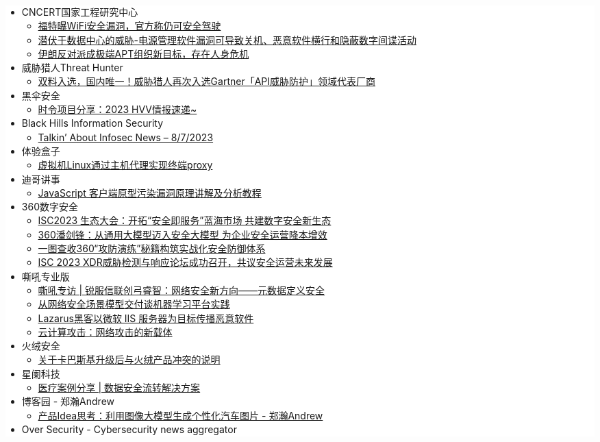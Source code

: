 - CNCERT国家工程研究中心
  - [福特曝WiFi安全漏洞，官方称仍可安全驾驶](https://mp.weixin.qq.com/s?__biz=MzUzNDYxOTA1NA==&mid=2247539252&idx=1&sn=f009d4e5bd3c8c77d6e594137033fc00&chksm=fa93ecf5cde465e34267f43ef427566328af020d5f71f6678efc0fd675c725ea0f810aac326a&scene=58&subscene=0#rd)
  - [潜伏于数据中心的威胁-电源管理软件漏洞可导致关机、恶意软件横行和隐蔽数字间谍活动](https://mp.weixin.qq.com/s?__biz=MzUzNDYxOTA1NA==&mid=2247539252&idx=2&sn=9eacb38a086b87938029b7616e4e231b&chksm=fa93ecf5cde465e366185cad03eb8d9d2bb8fb38b7e4a299022bd3bcbb7470e55b43e92c9178&scene=58&subscene=0#rd)
  - [伊朗反对派成极端APT组织新目标，存在人身危机](https://mp.weixin.qq.com/s?__biz=MzUzNDYxOTA1NA==&mid=2247539252&idx=3&sn=0a32edc62a493b0153fc3a475ace3c09&chksm=fa93ecf5cde465e35c09ddbed0405c2eefe896b01d5b89fb9b17365cd910433d3c69ea80003f&scene=58&subscene=0#rd)
- 威胁猎人Threat Hunter
  - [双料入选，国内唯一！威胁猎人再次入选Gartner「API威胁防护」领域代表厂商](https://mp.weixin.qq.com/s?__biz=MzI3NDY3NDUxNg==&mid=2247496350&idx=1&sn=e924f23e0164780caab81546a2a1ffc4&chksm=eb12d4a5dc655db32084d0b769f6d2f6a50dbca33efff73391949ab638845a221e42f596fcd4&scene=58&subscene=0#rd)
- 黑伞安全
  - [时令项目分享：2023 HVV情报速递~](https://mp.weixin.qq.com/s?__biz=MzU0MzkzOTYzOQ==&mid=2247487871&idx=1&sn=060ab4bb2a83dc63f5124f783bb282d0&chksm=fb029c27cc75153177afa7055c3ba9b856a248bcd17eb89444498bf3db94c9ea31f20270d3b8&scene=58&subscene=0#rd)
- Black Hills Information Security
  - [Talkin’ About Infosec News – 8/7/2023](https://www.blackhillsinfosec.com/talkin-about-infosec-news-8-7-2023/)
- 体验盒子
  - [虚拟机Linux通过主机代理实现终端proxy](https://www.uedbox.com/post/69127/)
- 迪哥讲事
  - [JavaScript 客户端原型污染漏洞原理讲解及分析教程](https://mp.weixin.qq.com/s?__biz=MzIzMTIzNTM0MA==&mid=2247491510&idx=1&sn=b79b3ab3632790c42cfb236edf90dd9c&chksm=e8a615d5dfd19cc32e9fed5eb5a39f17a33eddd266b956e994666f664d1199e1a1554d27199d&scene=58&subscene=0#rd)
- 360数字安全
  - [ISC2023 生态大会：开拓“安全即服务”蓝海市场 共建数字安全新生态](https://mp.weixin.qq.com/s?__biz=MzA4MTg0MDQ4Nw==&mid=2247563538&idx=1&sn=f4f4463911564a2f5ff0db2993a0945b&chksm=9f8d691aa8fae00c06a33d5fbdac0357c80cec005da9dd7f1b751ee85ac818df07d74e09d745&scene=58&subscene=0#rd)
  - [360潘剑锋：从通用大模型迈入安全大模型 为企业安全运营降本增效](https://mp.weixin.qq.com/s?__biz=MzA4MTg0MDQ4Nw==&mid=2247563538&idx=2&sn=cce62c476c7be685eb6d574da0740314&chksm=9f8d691aa8fae00cd9db391cf780aa6e43c301ee136ce8f2fcf48056147e78aaa4016c407a7f&scene=58&subscene=0#rd)
  - [一图查收360“攻防演练”秘籍构筑实战化安全防御体系](https://mp.weixin.qq.com/s?__biz=MzA4MTg0MDQ4Nw==&mid=2247563538&idx=3&sn=0ed184b04fff727ecfcec439dd58b568&chksm=9f8d691aa8fae00c1eaadc0e6ec75b72bbe8a496306a4f1420cefd11f918c1eb910b9e3d4246&scene=58&subscene=0#rd)
  - [ISC 2023 XDR威胁检测与响应论坛成功召开，共议安全运营未来发展](https://mp.weixin.qq.com/s?__biz=MzA4MTg0MDQ4Nw==&mid=2247563538&idx=4&sn=de49a991c0cdf782e8b6fc9169371000&chksm=9f8d691aa8fae00c338d4a0880c6ca06750129a92e7def09700a681ff2621aa5669b853bb488&scene=58&subscene=0#rd)
- 嘶吼专业版
  - [嘶吼专访 | 锐服信联创弓睿智：网络安全新方向——元数据定义安全](https://mp.weixin.qq.com/s?__biz=MzI0MDY1MDU4MQ==&mid=2247565604&idx=1&sn=22df3848522b50e85b5edbfe9a307017&chksm=e914111ede6398086649c1d2ae804cc71d0eaacbac7da6feb55eeae3108baf8677e9c03fdeed&scene=58&subscene=0#rd)
  - [从网络安全场景模型交付谈机器学习平台实践](https://mp.weixin.qq.com/s?__biz=MzI0MDY1MDU4MQ==&mid=2247565604&idx=2&sn=0d09142fb1abbd1fac9e67a80e1f0c7a&chksm=e914111ede63980824694aed5cddc59060acf486a361be0913d80163fb912946c5d35e200cf2&scene=58&subscene=0#rd)
  - [Lazarus黑客以微软 IIS 服务器为目标传播恶意软件](https://mp.weixin.qq.com/s?__biz=MzI0MDY1MDU4MQ==&mid=2247565604&idx=3&sn=a1f3bde36b0aac11e5f76e803bbe99a6&chksm=e914111ede639808f1fb113e7feca4f67296b0be067ca7ff46a7fa87c2d64125bbb92839c335&scene=58&subscene=0#rd)
  - [云计算攻击：网络攻击的新载体](https://mp.weixin.qq.com/s?__biz=MzI0MDY1MDU4MQ==&mid=2247565604&idx=4&sn=84d56c2e76235cd7012bb77fff81fdb1&chksm=e914111ede6398088f884241ac1570494d00872dfe4b660149974bee2f820b6596fecd7d8e29&scene=58&subscene=0#rd)
- 火绒安全
  - [关于卡巴斯基升级后与火绒产品冲突的说明](https://mp.weixin.qq.com/s?__biz=MzI3NjYzMDM1Mg==&mid=2247515302&idx=1&sn=5ac30bd9652d9593c971492593791dae&chksm=eb706299dc07eb8f0c51428593ed320120ab2f95f13087a91a7b4efe908d1f020fac4a0e3b3c&scene=58&subscene=0#rd)
- 星阑科技
  - [医疗案例分享 | 数据安全流转解决方案](https://mp.weixin.qq.com/s?__biz=Mzg5NjEyMjA5OQ==&mid=2247498244&idx=1&sn=e4429edb081747b078174eaad136cd4b&chksm=c0075798f770de8e0401ce049e393bdb0b77a2ec80382d43ae5ae5d1e13d4452fad5ec6b3941&scene=58&subscene=0#rd)
- 博客园 - 郑瀚Andrew
  - [产品Idea思考：利用图像大模型生成个性化汽车图片 - 郑瀚Andrew](https://www.cnblogs.com/LittleHann/p/17629779.html)
- Over Security - Cybersecurity news aggregator